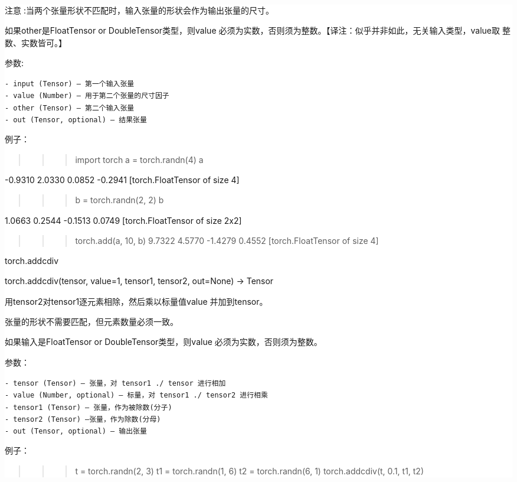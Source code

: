 注意 :当两个张量形状不匹配时，输入张量的形状会作为输出张量的尺寸。

如果other是FloatTensor or DoubleTensor类型，则value 必须为实数，否则须为整数。【译注：似乎并非如此，无关输入类型，value取
整数、实数皆可。】

参数:

	- input (Tensor) – 第一个输入张量
	- value (Number) – 用于第二个张量的尺寸因子
	- other (Tensor) – 第二个输入张量
	- out (Tensor, optional) – 结果张量

例子：

>>> import torch
>>> a = torch.randn(4)
>>> a

-0.9310
 2.0330
 0.0852
-0.2941
[torch.FloatTensor of size 4]

>>> b = torch.randn(2, 2)
>>> b

 1.0663  0.2544
-0.1513  0.0749
[torch.FloatTensor of size 2x2]

>>> torch.add(a, 10, b)
 9.7322
 4.5770
-1.4279
 0.4552
[torch.FloatTensor of size 4]

torch.addcdiv

torch.addcdiv(tensor, value=1, tensor1, tensor2, out=None) → Tensor

用tensor2对tensor1逐元素相除，然后乘以标量值value 并加到tensor。

张量的形状不需要匹配，但元素数量必须一致。

如果输入是FloatTensor or DoubleTensor类型，则value 必须为实数，否则须为整数。

参数：

	- tensor (Tensor) – 张量，对 tensor1 ./ tensor 进行相加
	- value (Number, optional) – 标量，对 tensor1 ./ tensor2 进行相乘
	- tensor1 (Tensor) – 张量，作为被除数(分子)
	- tensor2 (Tensor) –张量，作为除数(分母)
	- out (Tensor, optional) – 输出张量

例子：

>>> t = torch.randn(2, 3)
>>> t1 = torch.randn(1, 6)
>>> t2 = torch.randn(6, 1)
>>> torch.addcdiv(t, 0.1, t1, t2)
